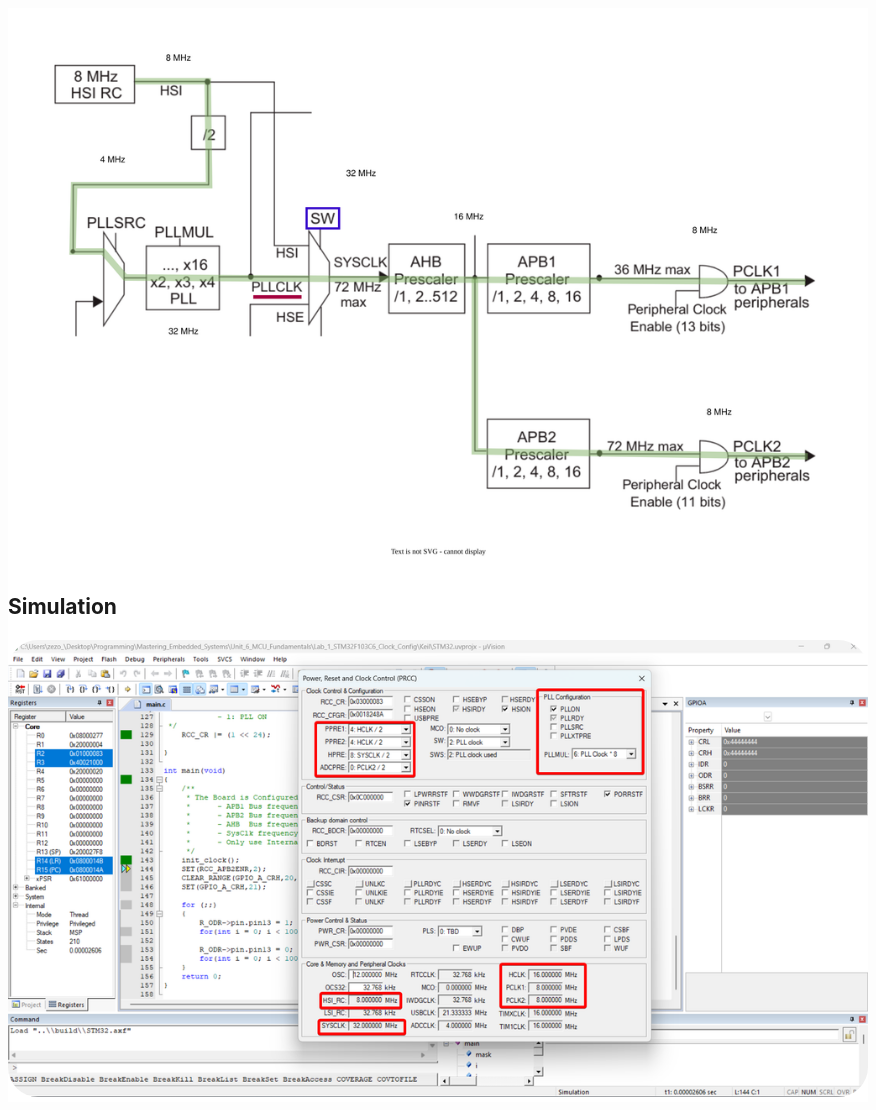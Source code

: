 <p align="center">
  <img src="./Images/clkconfig.svg"
       width="100%" 
       style="border-radius: 30px;"/>
</p>

## Simulation 

<p align="center">
  <img src="./Images/Simulation.png"
       width="100%" 
       style="border-radius: 30px;"/>